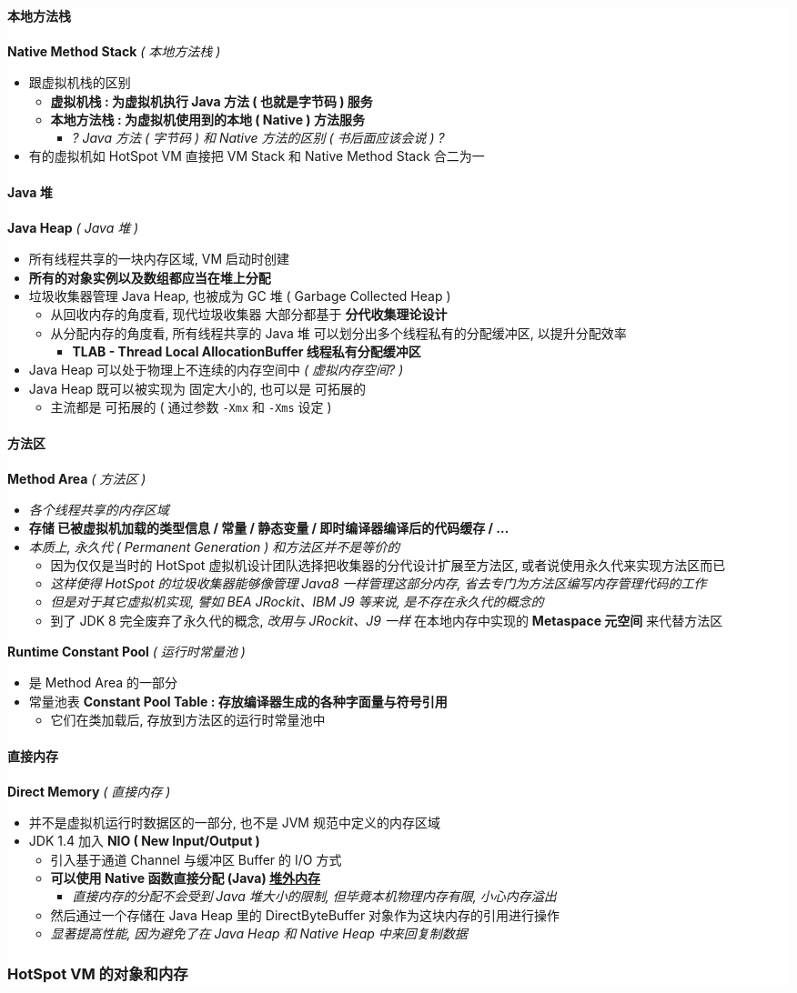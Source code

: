 #### 本地方法栈

**Native Method Stack** _( 本地方法栈 )_

- 跟虚拟机栈的区别
    - **虚拟机栈 : 为虚拟机执行 Java 方法 ( 也就是字节码 ) 服务**
    - **本地方法栈 : 为虚拟机使用到的本地 ( Native ) 方法服务**
        - _? Java 方法 ( 字节码 ) 和 Native 方法的区别 ( 书后面应该会说 ) ?_
- 有的虚拟机如 HotSpot VM 直接把 VM Stack 和 Native Method Stack 合二为一

#### Java 堆

**Java Heap** _( Java 堆 )_

- 所有线程共享的一块内存区域, VM 启动时创建
- **所有的对象实例以及数组都应当在堆上分配**
- 垃圾收集器管理 Java Heap, 也被成为 GC 堆 ( Garbage Collected Heap )
    - 从回收内存的角度看, 现代垃圾收集器 大部分都基于 **分代收集理论设计**
    - 从分配内存的角度看, 所有线程共享的 Java 堆 可以划分出多个线程私有的分配缓冲区, 以提升分配效率
        - **TLAB - Thread Local AllocationBuffer 线程私有分配缓冲区**
- Java Heap 可以处于物理上不连续的内存空间中 _( 虚拟内存空间? )_
- Java Heap 既可以被实现为 固定大小的, 也可以是 可拓展的
    - 主流都是 可拓展的 ( 通过参数 `-Xmx` 和 `-Xms` 设定 )

#### 方法区

**Method Area** _( 方法区  )_

- _各个线程共享的内存区域_
- **存储 已被虚拟机加载的类型信息 / 常量 / 静态变量 / 即时编译器编译后的代码缓存 / …**
- _本质上, 永久代 ( Permanent Generation ) 和方法区并不是等价的_
    - 因为仅仅是当时的 HotSpot 虚拟机设计团队选择把收集器的分代设计扩展至方法区, 或者说使用永久代来实现方法区而已
    - _这样使得 HotSpot 的垃圾收集器能够像管理 Java8 一样管理这部分内存, 省去专门为方法区编写内存管理代码的工作_
    - _但是对于其它虚拟机实现, 譬如 BEA JRockit、IBM J9 等来说, 是不存在永久代的概念的_
    - 到了 JDK 8 完全废弃了永久代的概念, _改用与 JRockit、J9 一样_ 在本地内存中实现的 **Metaspace 元空间** 来代替方法区

**Runtime Constant Pool** _( 运行时常量池 )_

- 是 Method Area 的一部分
- 常量池表 **Constant Pool Table : 存放编译器生成的各种字面量与符号引用**
    - 它们在类加载后, 存放到方法区的运行时常量池中

#### 直接内存

**Direct Memory** _( 直接内存 )_

- 并不是虚拟机运行时数据区的一部分, 也不是 JVM 规范中定义的内存区域
- JDK 1.4 加入 **NIO ( New Input/Output )**
    - 引入基于通道 Channel 与缓冲区 Buffer 的 I/O 方式
    - **可以使用 Native 函数直接分配 (Java) <u>堆外内存</u>**
        - _直接内存的分配不会受到 Java 堆大小的限制, 但毕竟本机物理内存有限, 小心内存溢出_
    - 然后通过一个存储在 Java Heap 里的 DirectByteBuffer 对象作为这块内存的引用进行操作
    - _显著提高性能, 因为避免了在 Java Heap 和 Native Heap 中来回复制数据_

### HotSpot VM 的对象和内存
